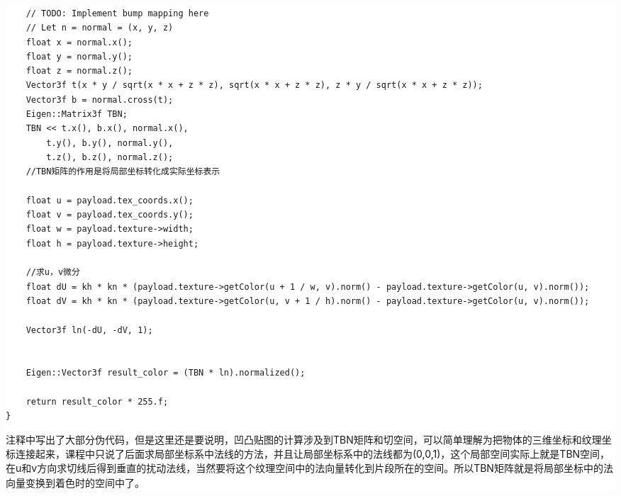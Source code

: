 ```
    // TODO: Implement bump mapping here
    // Let n = normal = (x, y, z)
    float x = normal.x();
    float y = normal.y();
    float z = normal.z();
    Vector3f t(x * y / sqrt(x * x + z * z), sqrt(x * x + z * z), z * y / sqrt(x * x + z * z));
    Vector3f b = normal.cross(t);
    Eigen::Matrix3f TBN;
    TBN << t.x(), b.x(), normal.x(),
        t.y(), b.y(), normal.y(),
        t.z(), b.z(), normal.z();
    //TBN矩阵的作用是将局部坐标转化成实际坐标表示

    float u = payload.tex_coords.x();
    float v = payload.tex_coords.y();
    float w = payload.texture->width;
    float h = payload.texture->height;

    //求u，v微分
    float dU = kh * kn * (payload.texture->getColor(u + 1 / w, v).norm() - payload.texture->getColor(u, v).norm());
    float dV = kh * kn * (payload.texture->getColor(u, v + 1 / h).norm() - payload.texture->getColor(u, v).norm());

    Vector3f ln(-dU, -dV, 1);

    
    Eigen::Vector3f result_color = (TBN * ln).normalized();

    return result_color * 255.f;
}

```
注释中写出了大部分伪代码，但是这里还是要说明，凹凸贴图的计算涉及到TBN矩阵和切空间，可以简单理解为把物体的三维坐标和纹理坐标连接起来，课程中只说了后面求局部坐标系中法线的方法，并且让局部坐标系中的法线都为(0,0,1)，这个局部空间实际上就是TBN空间，在u和v方向求切线后得到垂直的扰动法线，当然要将这个纹理空间中的法向量转化到片段所在的空间。所以TBN矩阵就是将局部坐标中的法向量变换到着色时的空间中了。